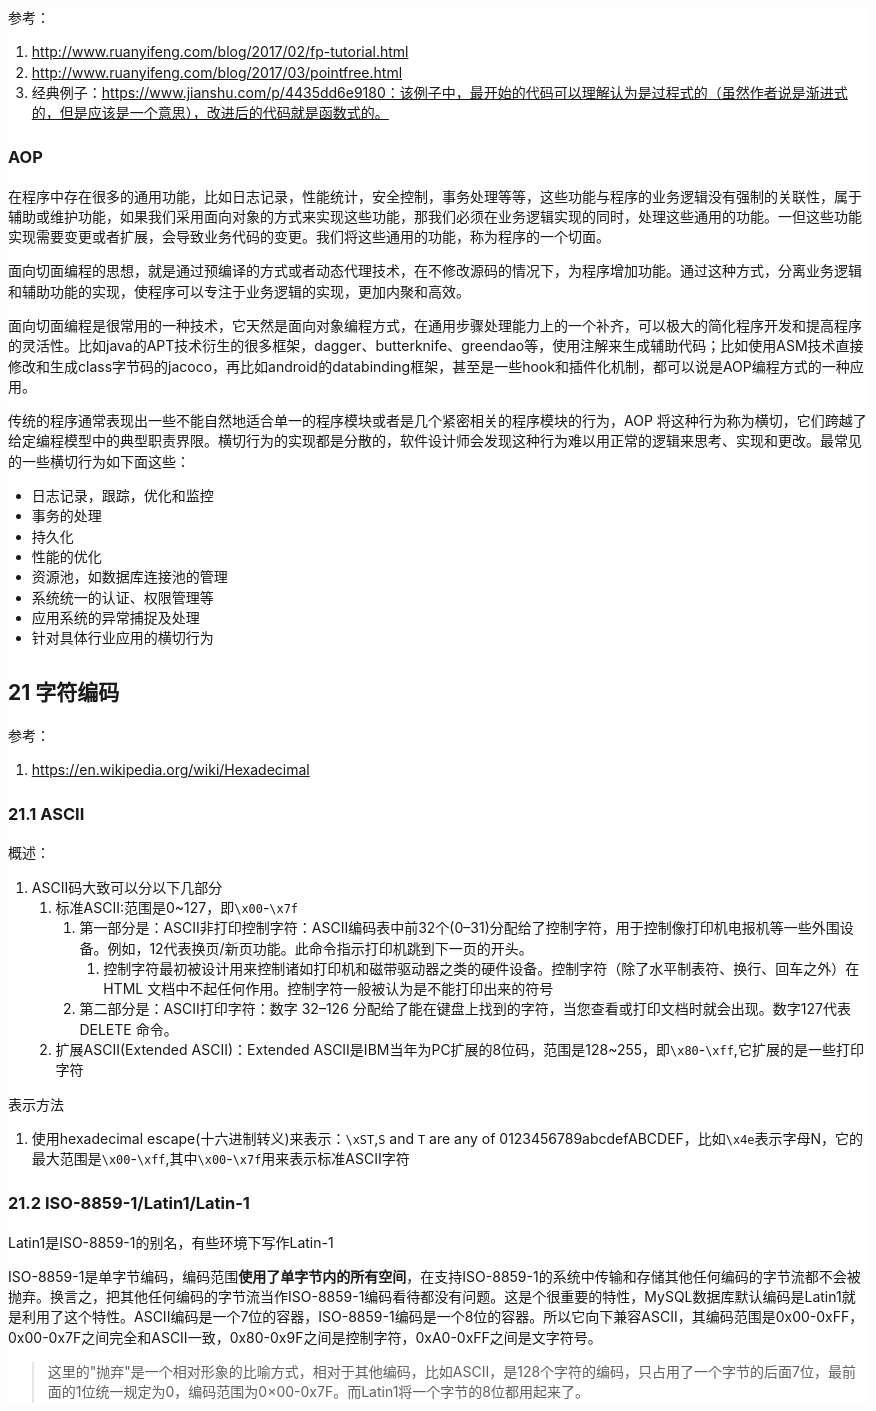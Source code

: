 
参考：
1. http://www.ruanyifeng.com/blog/2017/02/fp-tutorial.html
1. http://www.ruanyifeng.com/blog/2017/03/pointfree.html
2. 经典例子：https://www.jianshu.com/p/4435dd6e9180：该例子中，最开始的代码可以理解认为是过程式的（虽然作者说是渐进式的，但是应该是一个意思），改进后的代码就是函数式的。

### AOP
在程序中存在很多的通用功能，比如日志记录，性能统计，安全控制，事务处理等等，这些功能与程序的业务逻辑没有强制的关联性，属于辅助或维护功能，如果我们采用面向对象的方式来实现这些功能，那我们必须在业务逻辑实现的同时，处理这些通用的功能。一但这些功能实现需要变更或者扩展，会导致业务代码的变更。我们将这些通用的功能，称为程序的一个切面。

面向切面编程的思想，就是通过预编译的方式或者动态代理技术，在不修改源码的情况下，为程序增加功能。通过这种方式，分离业务逻辑和辅助功能的实现，使程序可以专注于业务逻辑的实现，更加内聚和高效。

面向切面编程是很常用的一种技术，它天然是面向对象编程方式，在通用步骤处理能力上的一个补齐，可以极大的简化程序开发和提高程序的灵活性。比如java的APT技术衍生的很多框架，dagger、butterknife、greendao等，使用注解来生成辅助代码；比如使用ASM技术直接修改和生成class字节码的jacoco，再比如android的databinding框架，甚至是一些hook和插件化机制，都可以说是AOP编程方式的一种应用。

传统的程序通常表现出一些不能自然地适合单一的程序模块或者是几个紧密相关的程序模块的行为，AOP 将这种行为称为横切，它们跨越了给定编程模型中的典型职责界限。横切行为的实现都是分散的，软件设计师会发现这种行为难以用正常的逻辑来思考、实现和更改。最常见的一些横切行为如下面这些：
- 日志记录，跟踪，优化和监控
- 事务的处理
- 持久化
- 性能的优化
- 资源池，如数据库连接池的管理
- 系统统一的认证、权限管理等
- 应用系统的异常捕捉及处理
- 针对具体行业应用的横切行为

## 21 字符编码
参考：
1. https://en.wikipedia.org/wiki/Hexadecimal

### 21.1 ASCII
概述：
1. ASCII码大致可以分以下几部分
    1. 标准ASCII:范围是0~127，即`\x00`-`\x7f`
        1. 第一部分是：ASCII非打印控制字符：ASCII编码表中前32个(0–31)分配给了控制字符，用于控制像打印机电报机等一些外围设备。例如，12代表换页/新页功能。此命令指示打印机跳到下一页的开头。
            1. 控制字符最初被设计用来控制诸如打印机和磁带驱动器之类的硬件设备。控制字符（除了水平制表符、换行、回车之外）在 HTML 文档中不起任何作用。控制字符一般被认为是不能打印出来的符号
        2. 第二部分是：ASCII打印字符：数字 32–126 分配给了能在键盘上找到的字符，当您查看或打印文档时就会出现。数字127代表 DELETE 命令。
    2. 扩展ASCII(Extended ASCII)：Extended ASCII是IBM当年为PC扩展的8位码，范围是128~255，即`\x80`-`\xff`,它扩展的是一些打印字符

表示方法
1. 使用hexadecimal escape(十六进制转义)来表示：`\xST`,`S` and `T` are any of 0123456789abcdefABCDEF，比如`\x4e`表示字母N，它的最大范围是`\x00`-`\xff`,其中`\x00`-`\x7f`用来表示标准ASCII字符

### 21.2 ISO-8859-1/Latin1/Latin-1 
Latin1是ISO-8859-1的别名，有些环境下写作Latin-1

ISO-8859-1是单字节编码，编码范围**使用了单字节内的所有空间**，在支持ISO-8859-1的系统中传输和存储其他任何编码的字节流都不会被抛弃。换言之，把其他任何编码的字节流当作ISO-8859-1编码看待都没有问题。这是个很重要的特性，MySQL数据库默认编码是Latin1就是利用了这个特性。ASCII编码是一个7位的容器，ISO-8859-1编码是一个8位的容器。所以它向下兼容ASCII，其编码范围是0x00-0xFF，0x00-0x7F之间完全和ASCII一致，0x80-0x9F之间是控制字符，0xA0-0xFF之间是文字符号。
> 这里的"抛弃"是一个相对形象的比喻方式，相对于其他编码，比如ASCII，是128个字符的编码，只占用了一个字节的后面7位，最前面的1位统一规定为0，编码范围为0×00-0x7F。而Latin1将一个字节的8位都用起来了。
